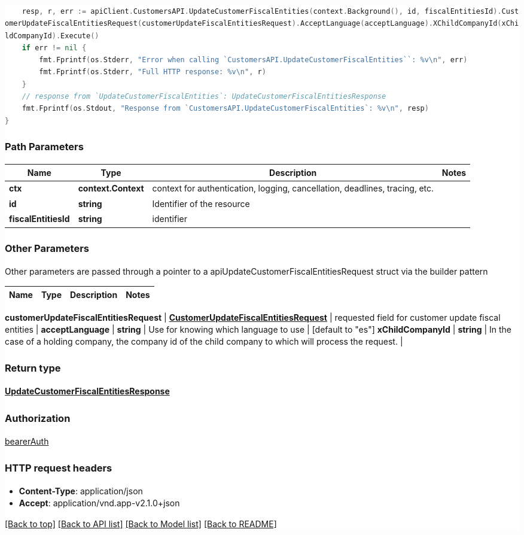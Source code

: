 ```go
	resp, r, err := apiClient.CustomersAPI.UpdateCustomerFiscalEntities(context.Background(), id, fiscalEntitiesId).CustomerUpdateFiscalEntitiesRequest(customerUpdateFiscalEntitiesRequest).AcceptLanguage(acceptLanguage).XChildCompanyId(xChildCompanyId).Execute()
	if err != nil {
		fmt.Fprintf(os.Stderr, "Error when calling `CustomersAPI.UpdateCustomerFiscalEntities``: %v\n", err)
		fmt.Fprintf(os.Stderr, "Full HTTP response: %v\n", r)
	}
	// response from `UpdateCustomerFiscalEntities`: UpdateCustomerFiscalEntitiesResponse
	fmt.Fprintf(os.Stdout, "Response from `CustomersAPI.UpdateCustomerFiscalEntities`: %v\n", resp)
}
```

### Path Parameters


Name | Type | Description  | Notes
------------- | ------------- | ------------- | -------------
**ctx** | **context.Context** | context for authentication, logging, cancellation, deadlines, tracing, etc.
**id** | **string** | Identifier of the resource | 
**fiscalEntitiesId** | **string** | identifier | 

### Other Parameters

Other parameters are passed through a pointer to a apiUpdateCustomerFiscalEntitiesRequest struct via the builder pattern


Name | Type | Description  | Notes
------------- | ------------- | ------------- | -------------


 **customerUpdateFiscalEntitiesRequest** | [**CustomerUpdateFiscalEntitiesRequest**](CustomerUpdateFiscalEntitiesRequest.md) | requested field for customer update fiscal entities | 
 **acceptLanguage** | **string** | Use for knowing which language to use | [default to &quot;es&quot;]
 **xChildCompanyId** | **string** | In the case of a holding company, the company id of the child company to which will process the request. | 

### Return type

[**UpdateCustomerFiscalEntitiesResponse**](UpdateCustomerFiscalEntitiesResponse.md)

### Authorization

[bearerAuth](../README.md#bearerAuth)

### HTTP request headers

- **Content-Type**: application/json
- **Accept**: application/vnd.app-v2.1.0+json

[[Back to top]](#) [[Back to API list]](../README.md#documentation-for-api-endpoints)
[[Back to Model list]](../README.md#documentation-for-models)
[[Back to README]](../README.md)

